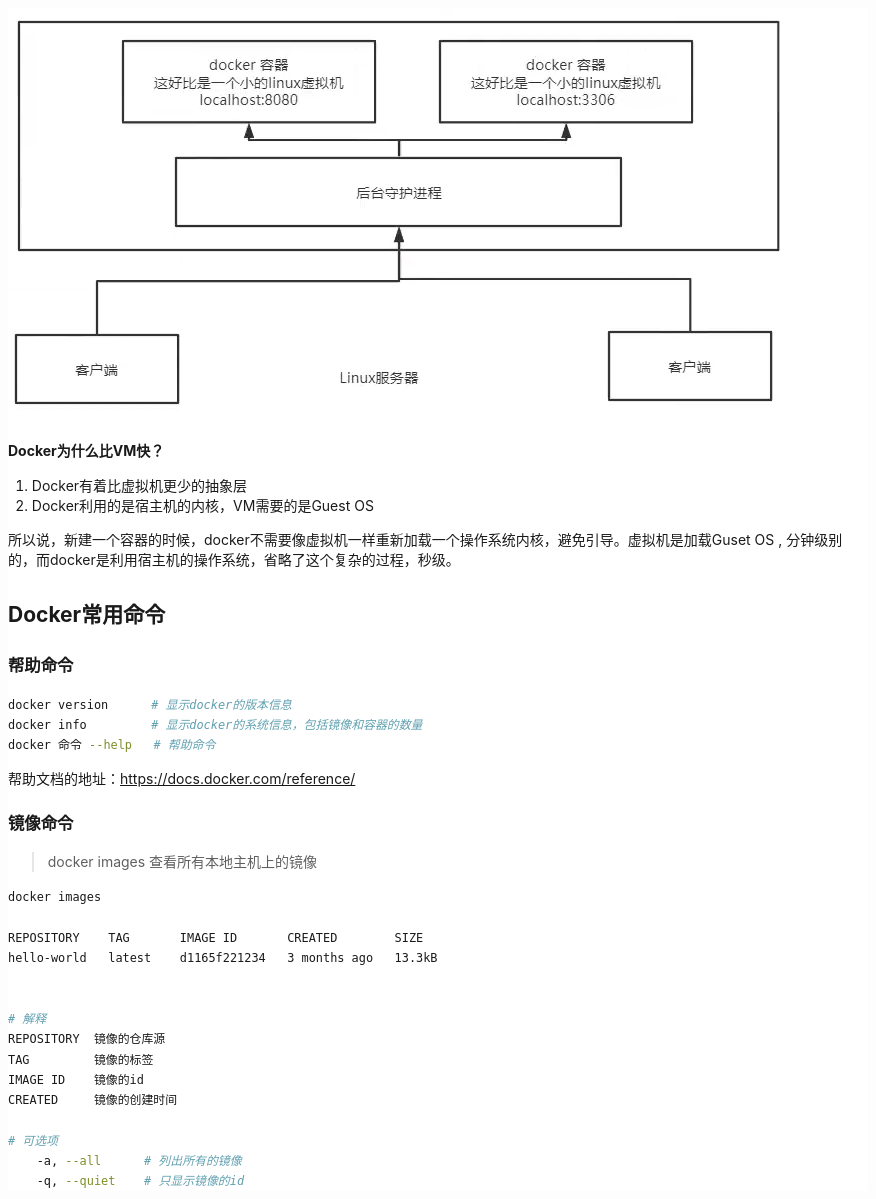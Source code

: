 ![image-20210625193108916](img/image-20210625193108916.png)

**Docker为什么比VM快？**

1. Docker有着比虚拟机更少的抽象层
2. Docker利用的是宿主机的内核，VM需要的是Guest OS

所以说，新建一个容器的时候，docker不需要像虚拟机一样重新加载一个操作系统内核，避免引导。虚拟机是加载Guset OS , 分钟级别的，而docker是利用宿主机的操作系统，省略了这个复杂的过程，秒级。


## Docker常用命令

### 帮助命令

```bash
docker version      # 显示docker的版本信息
docker info         # 显示docker的系统信息，包括镜像和容器的数量
docker 命令 --help   # 帮助命令
```

帮助文档的地址：https://docs.docker.com/reference/

### 镜像命令

> docker images 查看所有本地主机上的镜像

```bash
docker images

REPOSITORY    TAG       IMAGE ID       CREATED        SIZE
hello-world   latest    d1165f221234   3 months ago   13.3kB


# 解释
REPOSITORY  镜像的仓库源
TAG         镜像的标签
IMAGE ID    镜像的id
CREATED     镜像的创建时间

# 可选项
	-a, --all      # 列出所有的镜像
	-q, --quiet    # 只显示镜像的id
```
